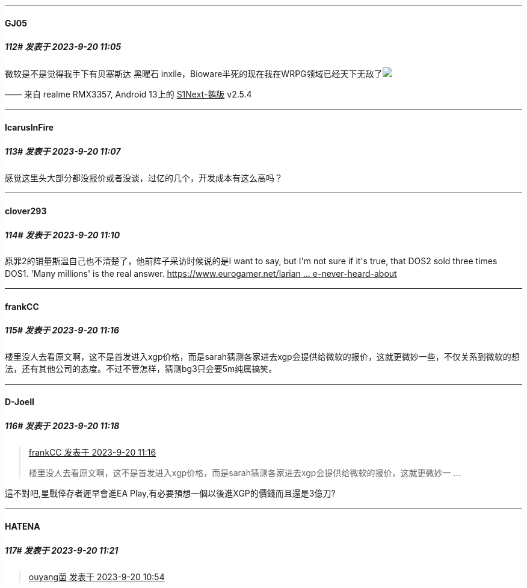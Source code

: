 
*****

####  GJ05  
##### 112#       发表于 2023-9-20 11:05

微软是不是觉得我手下有贝塞斯达 黑曜石 inxile，Bioware半死的现在我在WRPG领域已经天下无敌了<img src="https://static.saraba1st.com/image/smiley/face2017/067.png" referrerpolicy="no-referrer">

—— 来自 realme RMX3357, Android 13上的 [S1Next-鹅版](https://github.com/ykrank/S1-Next/releases) v2.5.4

*****

####  IcarusInFire  
##### 113#       发表于 2023-9-20 11:07

感觉这里头大部分都没报价或者没谈，过亿的几个，开发成本有这么高吗？

*****

####  clover293  
##### 114#       发表于 2023-9-20 11:10

原罪2的销量斯温自己也不清楚了，他前阵子采访时候说的是I want to say, but I'm not sure if it's true, that DOS2 sold three times DOS1. 'Many millions' is the real answer.
[https://www.eurogamer.net/larian ... e-never-heard-about](https://www.eurogamer.net/larian-on-signing-baldurs-gate-3-approaching-a-new-era-and-games-youve-never-heard-about)


*****

####  frankCC  
##### 115#       发表于 2023-9-20 11:16

楼里没人去看原文啊，这不是首发进入xgp价格，而是sarah猜测各家进去xgp会提供给微软的报价，这就更微妙一些，不仅关系到微软的想法，还有其他公司的态度。不过不管怎样，猜测bg3只会要5m纯属搞笑。

*****

####  D-JoeII  
##### 116#       发表于 2023-9-20 11:18

<blockquote><a href="httphttps://bbs.saraba1st.com/2b/forum.php?mod=redirect&amp;goto=findpost&amp;pid=62467497&amp;ptid=2153492" target="_blank">frankCC 发表于 2023-9-20 11:16</a>

楼里没人去看原文啊，这不是首发进入xgp价格，而是sarah猜测各家进去xgp会提供给微软的报价，这就更微妙一 ...</blockquote>
這不對吧,星戰倖存者遲早會進EA Play,有必要預想一個以後進XGP的價錢而且還是3億刀?

*****

####  HATENA  
##### 117#       发表于 2023-9-20 11:21

<blockquote><a href="httphttps://bbs.saraba1st.com/2b/forum.php?mod=redirect&amp;goto=findpost&amp;pid=62467115&amp;ptid=2153492" target="_blank">ouyang菌 发表于 2023-9-20 10:54</a>
